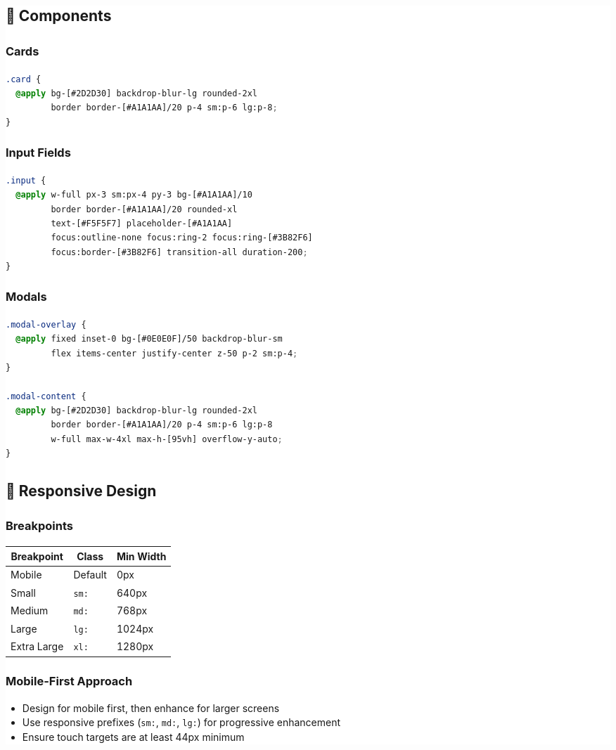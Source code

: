 ## 🎨 Components

### Cards
```css
.card {
  @apply bg-[#2D2D30] backdrop-blur-lg rounded-2xl 
         border border-[#A1A1AA]/20 p-4 sm:p-6 lg:p-8;
}
```

### Input Fields
```css
.input {
  @apply w-full px-3 sm:px-4 py-3 bg-[#A1A1AA]/10 
         border border-[#A1A1AA]/20 rounded-xl 
         text-[#F5F5F7] placeholder-[#A1A1AA] 
         focus:outline-none focus:ring-2 focus:ring-[#3B82F6] 
         focus:border-[#3B82F6] transition-all duration-200;
}
```

### Modals
```css
.modal-overlay {
  @apply fixed inset-0 bg-[#0E0E0F]/50 backdrop-blur-sm 
         flex items-center justify-center z-50 p-2 sm:p-4;
}

.modal-content {
  @apply bg-[#2D2D30] backdrop-blur-lg rounded-2xl 
         border border-[#A1A1AA]/20 p-4 sm:p-6 lg:p-8 
         w-full max-w-4xl max-h-[95vh] overflow-y-auto;
}
```

## 📱 Responsive Design

### Breakpoints
| Breakpoint | Class | Min Width |
|------------|-------|-----------|
| Mobile | Default | 0px |
| Small | `sm:` | 640px |
| Medium | `md:` | 768px |
| Large | `lg:` | 1024px |
| Extra Large | `xl:` | 1280px |

### Mobile-First Approach
- Design for mobile first, then enhance for larger screens
- Use responsive prefixes (`sm:`, `md:`, `lg:`) for progressive enhancement
- Ensure touch targets are at least 44px minimum
